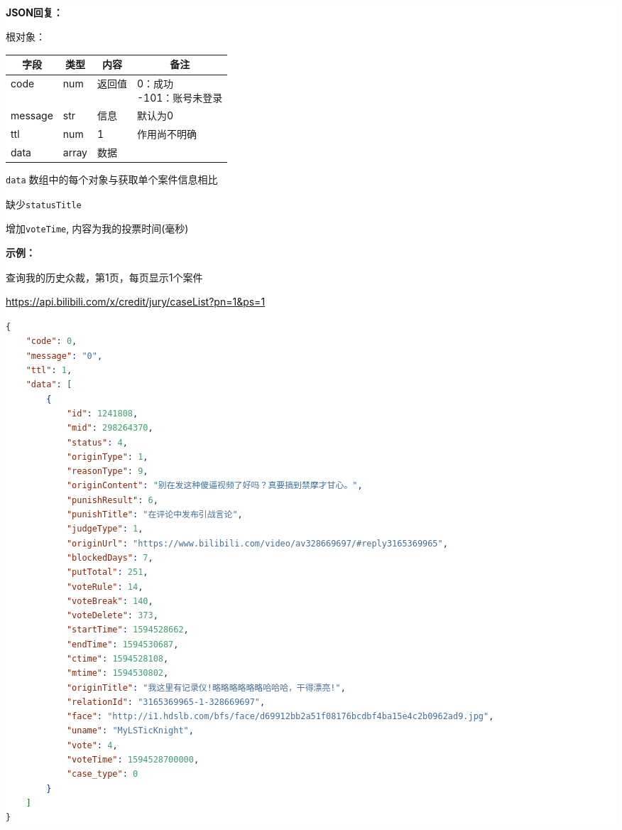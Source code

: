 **JSON回复：**

根对象：

| 字段    | 类型   | 内容      | 备注         |
| ------- | ------ | -------- | ------------ |
| code    | num    | 返回值   | 0：成功<br />-101：账号未登录 |
| message | str    | 信息     | 默认为0      |
| ttl     | num    | 1        | 作用尚不明确 |
| data    | array  | 数据     |             |

`data` 数组中的每个对象与获取单个案件信息相比

缺少`statusTitle`

增加`voteTime`, 内容为我的投票时间(毫秒)

**示例：**

查询我的历史众裁，第1页，每页显示1个案件

<https://api.bilibili.com/x/credit/jury/caseList?pn=1&ps=1>

```json
{
    "code": 0,
    "message": "0",
    "ttl": 1,
    "data": [
        {
            "id": 1241808,
            "mid": 298264370,
            "status": 4,
            "originType": 1,
            "reasonType": 9,
            "originContent": "别在发这种傻逼视频了好吗？真要搞到禁摩才甘心。",
            "punishResult": 6,
            "punishTitle": "在评论中发布引战言论",
            "judgeType": 1,
            "originUrl": "https://www.bilibili.com/video/av328669697/#reply3165369965",
            "blockedDays": 7,
            "putTotal": 251,
            "voteRule": 14,
            "voteBreak": 140,
            "voteDelete": 373,
            "startTime": 1594528662,
            "endTime": 1594530687,
            "ctime": 1594528108,
            "mtime": 1594530802,
            "originTitle": "我这里有记录仪!略略略略略略哈哈哈，干得漂亮!",
            "relationId": "3165369965-1-328669697",
            "face": "http://i1.hdslb.com/bfs/face/d69912bb2a51f08176bcdbf4ba15e4c2b0962ad9.jpg",
            "uname": "MyLSTicKnight",
            "vote": 4,
            "voteTime": 1594528700000,
            "case_type": 0
        }
    ]
}
```
